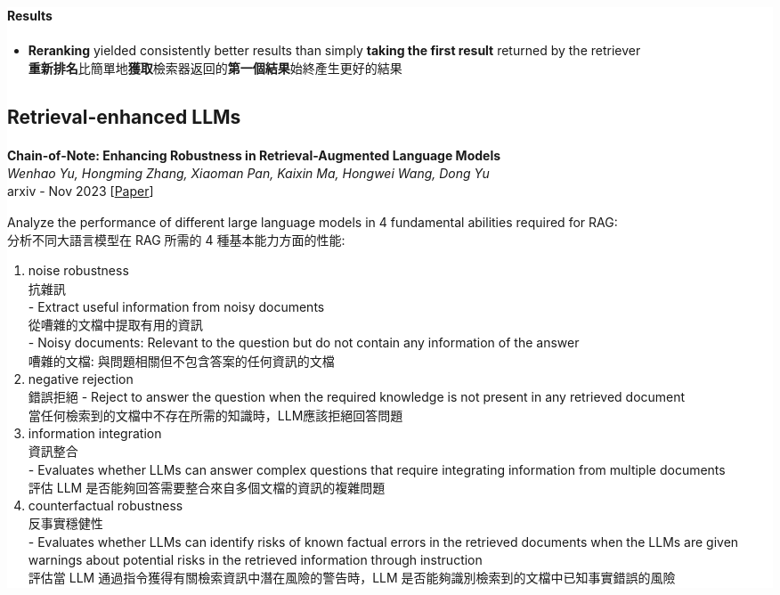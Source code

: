 #### Results
  - **Reranking** yielded consistently better results than simply **taking the first result** returned by the retriever  
    **重新排名**比簡單地**獲取**檢索器返回的**第一個結果**始終產生更好的結果


## Retrieval-enhanced LLMs

**Chain-of-Note: Enhancing Robustness in Retrieval-Augmented Language Models** \
*Wenhao Yu, Hongming Zhang, Xiaoman Pan, Kaixin Ma, Hongwei Wang, Dong Yu* \
arxiv - Nov 2023 [[Paper](./Retrieval-enhanced_LLMs/2.pdf)] 

Analyze the performance of different large language models in 4 fundamental abilities required for RAG:  
分析不同大語言模型在 RAG 所需的 4 種基本能力方面的性能:
  1. noise robustness  
    抗雜訊  
    - Extract useful information from noisy documents  
      從嘈雜的文檔中提取有用的資訊  
    - Noisy documents: Relevant to the question but do not contain any information of the answer  
      嘈雜的文檔: 與問題相關但不包含答案的任何資訊的文檔
  2. negative rejection  
    錯誤拒絕
    - Reject to answer the question when the required knowledge is not present in any retrieved document  
      當任何檢索到的文檔中不存在所需的知識時，LLM應該拒絕回答問題
  3. information integration  
    資訊整合  
    - Evaluates whether LLMs can answer complex questions that require integrating information from multiple documents  
      評估 LLM 是否能夠回答需要整合來自多個文檔的資訊的複雜問題
  4. counterfactual robustness  
    反事實穩健性  
    - Evaluates whether LLMs can identify risks of known factual errors in the retrieved documents when the LLMs are given warnings about potential risks in the retrieved information through instruction  
    評估當 LLM 通過指令獲得有關檢索資訊中潛在風險的警告時，LLM 是否能夠識別檢索到的文檔中已知事實錯誤的風險
